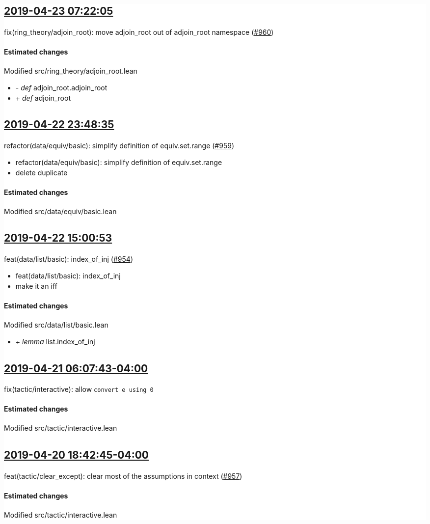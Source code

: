 

## [2019-04-23 07:22:05](https://github.com/leanprover-community/mathlib/commit/0d7b419)
fix(ring_theory/adjoin_root): move adjoin_root out of adjoin_root namespace ([#960](https://github.com/leanprover-community/mathlib/pull/960))
#### Estimated changes
Modified src/ring_theory/adjoin_root.lean
- \- *def* adjoin_root.adjoin_root
- \+ *def* adjoin_root



## [2019-04-22 23:48:35](https://github.com/leanprover-community/mathlib/commit/45456cf)
refactor(data/equiv/basic): simplify definition of equiv.set.range ([#959](https://github.com/leanprover-community/mathlib/pull/959))
* refactor(data/equiv/basic): simplify definition of equiv.set.range
* delete duplicate
#### Estimated changes
Modified src/data/equiv/basic.lean




## [2019-04-22 15:00:53](https://github.com/leanprover-community/mathlib/commit/63bbd1c)
feat(data/list/basic): index_of_inj ([#954](https://github.com/leanprover-community/mathlib/pull/954))
* feat(data/list/basic): index_of_inj
* make it an iff
#### Estimated changes
Modified src/data/list/basic.lean
- \+ *lemma* list.index_of_inj



## [2019-04-21 06:07:43-04:00](https://github.com/leanprover-community/mathlib/commit/3478f1f)
fix(tactic/interactive): allow `convert e using 0`
#### Estimated changes
Modified src/tactic/interactive.lean




## [2019-04-20 18:42:45-04:00](https://github.com/leanprover-community/mathlib/commit/9daa1a5)
feat(tactic/clear_except): clear most of the assumptions in context ([#957](https://github.com/leanprover-community/mathlib/pull/957))
#### Estimated changes
Modified src/tactic/interactive.lean
